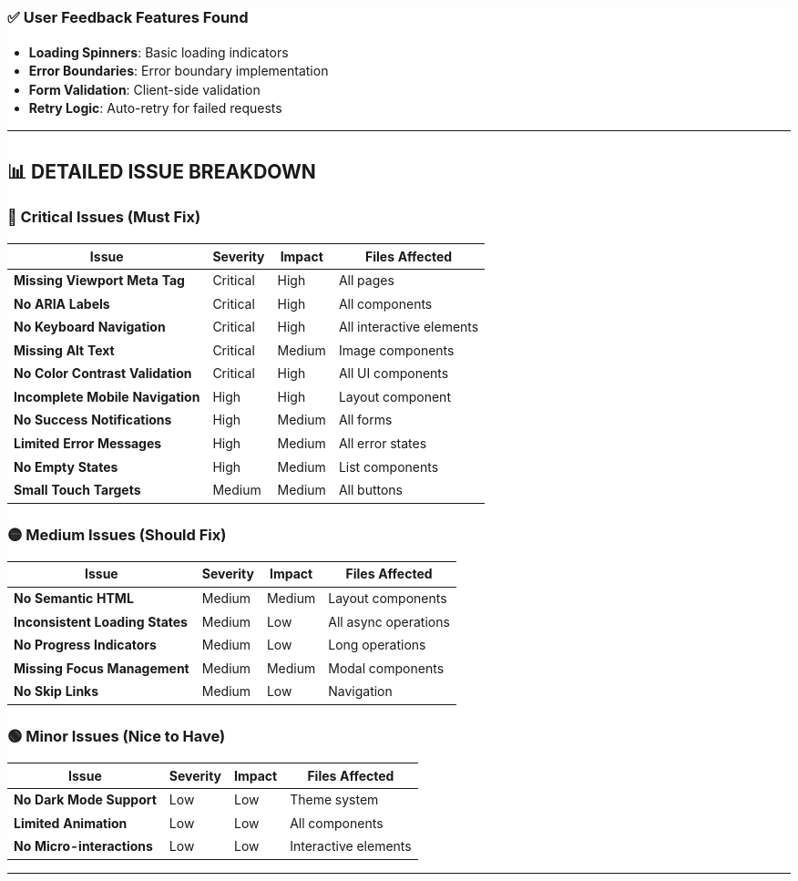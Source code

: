 ### **✅ User Feedback Features Found**
- **Loading Spinners**: Basic loading indicators
- **Error Boundaries**: Error boundary implementation
- **Form Validation**: Client-side validation
- **Retry Logic**: Auto-retry for failed requests

---

## 📊 **DETAILED ISSUE BREAKDOWN**

### **🔴 Critical Issues (Must Fix)**

| Issue | Severity | Impact | Files Affected |
|-------|----------|--------|----------------|
| **Missing Viewport Meta Tag** | Critical | High | All pages |
| **No ARIA Labels** | Critical | High | All components |
| **No Keyboard Navigation** | Critical | High | All interactive elements |
| **Missing Alt Text** | Critical | Medium | Image components |
| **No Color Contrast Validation** | Critical | High | All UI components |
| **Incomplete Mobile Navigation** | High | High | Layout component |
| **No Success Notifications** | High | Medium | All forms |
| **Limited Error Messages** | High | Medium | All error states |
| **No Empty States** | High | Medium | List components |
| **Small Touch Targets** | Medium | Medium | All buttons |

### **🟡 Medium Issues (Should Fix)**

| Issue | Severity | Impact | Files Affected |
|-------|----------|--------|----------------|
| **No Semantic HTML** | Medium | Medium | Layout components |
| **Inconsistent Loading States** | Medium | Low | All async operations |
| **No Progress Indicators** | Medium | Low | Long operations |
| **Missing Focus Management** | Medium | Medium | Modal components |
| **No Skip Links** | Medium | Low | Navigation |

### **🟢 Minor Issues (Nice to Have)**

| Issue | Severity | Impact | Files Affected |
|-------|----------|--------|----------------|
| **No Dark Mode Support** | Low | Low | Theme system |
| **Limited Animation** | Low | Low | All components |
| **No Micro-interactions** | Low | Low | Interactive elements |

---